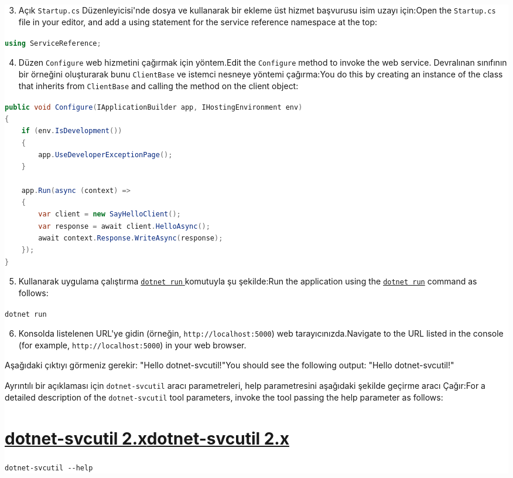 3. <span data-ttu-id="316e3-140">Açık `Startup.cs` Düzenleyicisi'nde dosya ve kullanarak bir ekleme üst hizmet başvurusu isim uzayı için:</span><span class="sxs-lookup"><span data-stu-id="316e3-140">Open the `Startup.cs` file in your editor, and add a using statement for the service reference namespace at the top:</span></span>

```csharp
using ServiceReference;
```

 4. <span data-ttu-id="316e3-141">Düzen `Configure` web hizmetini çağırmak için yöntem.</span><span class="sxs-lookup"><span data-stu-id="316e3-141">Edit the `Configure` method to invoke the web service.</span></span> <span data-ttu-id="316e3-142">Devralınan sınıfının bir örneğini oluşturarak bunu `ClientBase` ve istemci nesneye yöntemi çağırma:</span><span class="sxs-lookup"><span data-stu-id="316e3-142">You do this by creating an instance of the class that inherits from `ClientBase` and calling the method on the client object:</span></span>

```csharp
public void Configure(IApplicationBuilder app, IHostingEnvironment env)
{
    if (env.IsDevelopment())
    {
        app.UseDeveloperExceptionPage();
    }

    app.Run(async (context) =>
    {
        var client = new SayHelloClient();
        var response = await client.HelloAsync();
        await context.Response.WriteAsync(response);
    });
}

```

5. <span data-ttu-id="316e3-143">Kullanarak uygulama çalıştırma [ `dotnet run` ](../tools/dotnet-run.md) komutuyla şu şekilde:</span><span class="sxs-lookup"><span data-stu-id="316e3-143">Run the application using the [`dotnet run`](../tools/dotnet-run.md) command as follows:</span></span>

```console
dotnet run
```

6. <span data-ttu-id="316e3-144">Konsolda listelenen URL'ye gidin (örneğin, `http://localhost:5000`) web tarayıcınızda.</span><span class="sxs-lookup"><span data-stu-id="316e3-144">Navigate to the URL listed in the console (for example, `http://localhost:5000`) in your web browser.</span></span>

<span data-ttu-id="316e3-145">Aşağıdaki çıktıyı görmeniz gerekir: "Hello dotnet-svcutil!"</span><span class="sxs-lookup"><span data-stu-id="316e3-145">You should see the following output: "Hello dotnet-svcutil!"</span></span>

<span data-ttu-id="316e3-146">Ayrıntılı bir açıklaması için `dotnet-svcutil` aracı parametreleri, help parametresini aşağıdaki şekilde geçirme aracı Çağır:</span><span class="sxs-lookup"><span data-stu-id="316e3-146">For a detailed description of the `dotnet-svcutil` tool parameters, invoke the tool passing the help parameter as follows:</span></span>
# <a name="dotnet-svcutil-2xtabdotnetsvcutil2x"></a>[<span data-ttu-id="316e3-147">dotnet-svcutil 2.x</span><span class="sxs-lookup"><span data-stu-id="316e3-147">dotnet-svcutil 2.x</span></span>](#tab/dotnetsvcutil2x)
```console
dotnet-svcutil --help
```
